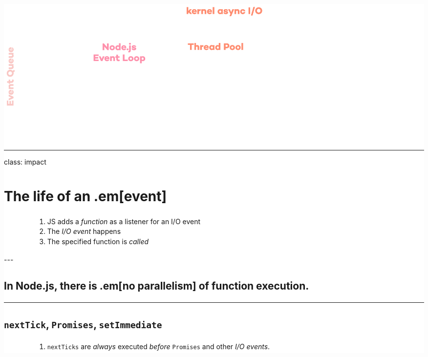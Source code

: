 <img src="./eventloop.png" style="height: 20em"></img>

---
class: impact

# The life of an .em[event]

<div style="width: 80%; margin: auto">
<ol style="padding: 0.2em">
  <li>JS adds a <em>function</em> as a listener for an I/O event</li>
  <li>The <em>I/O event</em> happens</li>
  <li>The specified function is <em>called</em></li>
</ol>
</div>
---

## In Node.js, there is .em[no parallelism] of function execution.

---

## <code>nextTick</code>, <code>Promises</code>, <code>setImmediate</code>


<div style="width: 80%; margin: auto">
<ol style="padding: 0.2em">
<li><code>nextTicks</code> are <em>always</em> executed <em>before</em> <code>Promises</code> and other <em>I/O events</em>.</li>
